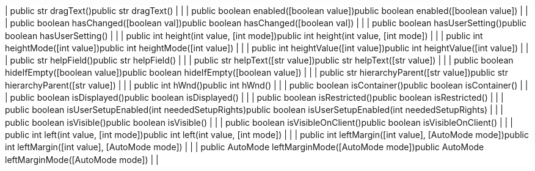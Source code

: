 | <span data-ttu-id="c6648-147">public str dragText()</span><span class="sxs-lookup"><span data-stu-id="c6648-147">public str dragText()</span></span>                                                                                               |             |
| <span data-ttu-id="c6648-148">public boolean enabled(\[boolean value\])</span><span class="sxs-lookup"><span data-stu-id="c6648-148">public boolean enabled(\[boolean value\])</span></span>                                                                           |             |
| <span data-ttu-id="c6648-149">public boolean hasChanged(\[boolean val\])</span><span class="sxs-lookup"><span data-stu-id="c6648-149">public boolean hasChanged(\[boolean val\])</span></span>                                                                          |             |
| <span data-ttu-id="c6648-150">public boolean hasUserSetting()</span><span class="sxs-lookup"><span data-stu-id="c6648-150">public boolean hasUserSetting()</span></span>                                                                                     |             |
| <span data-ttu-id="c6648-151">public int height(int value, \[int mode\])</span><span class="sxs-lookup"><span data-stu-id="c6648-151">public int height(int value, \[int mode\])</span></span>                                                                          |             |
| <span data-ttu-id="c6648-152">public int heightMode(\[int value\])</span><span class="sxs-lookup"><span data-stu-id="c6648-152">public int heightMode(\[int value\])</span></span>                                                                                |             |
| <span data-ttu-id="c6648-153">public int heightValue(\[int value\])</span><span class="sxs-lookup"><span data-stu-id="c6648-153">public int heightValue(\[int value\])</span></span>                                                                               |             |
| <span data-ttu-id="c6648-154">public str helpField()</span><span class="sxs-lookup"><span data-stu-id="c6648-154">public str helpField()</span></span>                                                                                              |             |
| <span data-ttu-id="c6648-155">public str helpText(\[str value\])</span><span class="sxs-lookup"><span data-stu-id="c6648-155">public str helpText(\[str value\])</span></span>                                                                                  |             |
| <span data-ttu-id="c6648-156">public boolean hideIfEmpty(\[boolean value\])</span><span class="sxs-lookup"><span data-stu-id="c6648-156">public boolean hideIfEmpty(\[boolean value\])</span></span>                                                                       |             |
| <span data-ttu-id="c6648-157">public str hierarchyParent(\[str value\])</span><span class="sxs-lookup"><span data-stu-id="c6648-157">public str hierarchyParent(\[str value\])</span></span>                                                                           |             |
| <span data-ttu-id="c6648-158">public int hWnd()</span><span class="sxs-lookup"><span data-stu-id="c6648-158">public int hWnd()</span></span>                                                                                                   |             |
| <span data-ttu-id="c6648-159">public boolean isContainer()</span><span class="sxs-lookup"><span data-stu-id="c6648-159">public boolean isContainer()</span></span>                                                                                        |             |
| <span data-ttu-id="c6648-160">public boolean isDisplayed()</span><span class="sxs-lookup"><span data-stu-id="c6648-160">public boolean isDisplayed()</span></span>                                                                                        |             |
| <span data-ttu-id="c6648-161">public boolean isRestricted()</span><span class="sxs-lookup"><span data-stu-id="c6648-161">public boolean isRestricted()</span></span>                                                                                       |             |
| <span data-ttu-id="c6648-162">public boolean isUserSetupEnabled(int neededSetupRights)</span><span class="sxs-lookup"><span data-stu-id="c6648-162">public boolean isUserSetupEnabled(int neededSetupRights)</span></span>                                                            |             |
| <span data-ttu-id="c6648-163">public boolean isVisible()</span><span class="sxs-lookup"><span data-stu-id="c6648-163">public boolean isVisible()</span></span>                                                                                          |             |
| <span data-ttu-id="c6648-164">public boolean isVisibleOnClient()</span><span class="sxs-lookup"><span data-stu-id="c6648-164">public boolean isVisibleOnClient()</span></span>                                                                                  |             |
| <span data-ttu-id="c6648-165">public int left(int value, \[int mode\])</span><span class="sxs-lookup"><span data-stu-id="c6648-165">public int left(int value, \[int mode\])</span></span>                                                                            |             |
| <span data-ttu-id="c6648-166">public int leftMargin(\[int value\], \[AutoMode mode\])</span><span class="sxs-lookup"><span data-stu-id="c6648-166">public int leftMargin(\[int value\], \[AutoMode mode\])</span></span>                                                             |             |
| <span data-ttu-id="c6648-167">public AutoMode leftMarginMode(\[AutoMode mode\])</span><span class="sxs-lookup"><span data-stu-id="c6648-167">public AutoMode leftMarginMode(\[AutoMode mode\])</span></span>                                                                   |             |